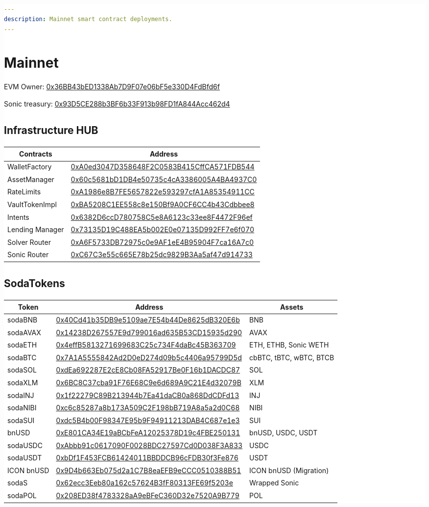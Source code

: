 ```yaml
---
description: Mainnet smart contract deployments.
---
```


# Mainnet

EVM Owner: [0x36BB43bED1338Ab7D9F07e06bF5e330D4FdBfd6f](https://sonicscan.org/address/0x36BB43bED1338Ab7D9F07e06bF5e330D4FdBfd6f)

Sonic treasury: [0x93D5CE288b3BF6b33F913b98FD1fA844Acc462d4](https://sonicscan.org/address/0x93D5CE288b3BF6b33F913b98FD1fA844Acc462d4)

## Infrastructure HUB

| Contracts       | Address                                                                                                                |
| --------------- | ---------------------------------------------------------------------------------------------------------------------- |
| WalletFactory   | [0xA0ed3047D358648F2C0583B415CffCA571FDB544](https://sonicscan.org/address/0xA0ed3047D358648F2C0583B415CffCA571FDB544) |
| AssetManager    | [0x60c5681bD1DB4e50735c4cA3386005A4BA4937C0](https://sonicscan.org/address/0x60c5681bD1DB4e50735c4cA3386005A4BA4937C0) |
| RateLimits      | [0xA1986e8B7FE5657822e593297cfA1A85354911CC](https://sonicscan.org/address/0xA1986e8B7FE5657822e593297cfA1A85354911CC) |
| VaultTokenImpl  | [0xBA5208C1EE558c8e150Bf9A0CF6CC4b43Cdbbee8](https://sonicscan.org/address/0xBA5208C1EE558c8e150Bf9A0CF6CC4b43Cdbbee8) |
| Intents         | [0x6382D6ccD780758C5e8A6123c33ee8F4472F96ef](https://sonicscan.org/address/0x6382D6ccD780758C5e8A6123c33ee8F4472F96ef) |
| Lending Manager | [0x73135D19C488EA5b002E0e07135D992FF7e6f070](https://sonicscan.org/address/0x73135D19C488EA5b002E0e07135D992FF7e6f070) |
| Solver Router   | [0xA6F5733DB72975c0e9AF1eE4B95904F7ca16A7c0](https://sonicscan.org/address/0xA6F5733DB72975c0e9AF1eE4B95904F7ca16A7c0) |
| Sonic Router    | [0xC67C3e55c665E78b25dc9829B3Aa5af47d914733](https://sonicscan.org/address/0xC67C3e55c665E78b25dc9829B3Aa5af47d914733) |

## SodaTokens

| Token      | Address                                                                                                                | Assets                  |
| ---------- | ---------------------------------------------------------------------------------------------------------------------- | ----------------------- |
| sodaBNB    | [0x40Cd41b35DB9e5109ae7E54b44De8625dB320E6b](https://sonicscan.org/address/0x40Cd41b35DB9e5109ae7E54b44De8625dB320E6b) | BNB                     |
| sodaAVAX   | [0x14238D267557E9d799016ad635B53CD15935d290](https://sonicscan.org/address/0x14238D267557E9d799016ad635B53CD15935d290) | AVAX                    |
| sodaETH    | [0x4effB5813271699683C25c734F4daBc45B363709](https://sonicscan.org/address/0x4effB5813271699683C25c734F4daBc45B363709) | ETH, ETHB, Sonic WETH   |
| sodaBTC    | [0x7A1A5555842Ad2D0eD274d09b5c4406a95799D5d](https://sonicscan.org/address/0x7A1A5555842Ad2D0eD274d09b5c4406a95799D5d) | cbBTC, tBTC, wBTC, BTCB |
| sodaSOL    | [0xdEa692287E2cE8Cb08FA52917Be0F16b1DACDC87](https://sonicscan.org/address/0xdEa692287E2cE8Cb08FA52917Be0F16b1DACDC87) | SOL                     |
| sodaXLM    | [0x6BC8C37cba91F76E68C9e6d689A9C21E4d32079B](https://sonicscan.org/address/0x6BC8C37cba91F76E68C9e6d689A9C21E4d32079B) | XLM                     |
| sodaINJ    | [0x1f22279C89B213944b7Ea41daCB0a868DdCDFd13](https://sonicscan.org/address/0x1f22279C89B213944b7Ea41daCB0a868DdCDFd13) | INJ                     |
| sodaNIBI   | [0xc6c85287a8b173A509C2F198bB719A8a5a2d0C68](https://sonicscan.org/address/0xc6c85287a8b173A509C2F198bB719A8a5a2d0C68) | NIBI                    |
| sodaSUI    | [0xdc5B4b00F98347E95b9F94911213DAB4C687e1e3](https://sonicscan.org/address/0xdc5B4b00F98347E95b9F94911213DAB4C687e1e3) | SUI                     |
| bnUSD      | [0xE801CA34E19aBCbFeA12025378D19c4FBE250131](https://sonicscan.org/address/0xE801CA34E19aBCbFeA12025378D19c4FBE250131) | bnUSD, USDC, USDT       |
| sodaUSDC   | [0xAbbb91c0617090F0028BDC27597Cd0D038F3A833](https://sonicscan.org/address/0xAbbb91c0617090F0028BDC27597Cd0D038F3A833) | USDC                    |
| sodaUSDT   | [0xbDf1F453FCB61424011BBDDCB96cFDB30f3Fe876](https://sonicscan.org/address/0xbDf1F453FCB61424011BBDDCB96cFDB30f3Fe876) | USDT                    |
| ICON bnUSD | [0x9D4b663Eb075d2a1C7B8eaEFB9eCCC0510388B51](https://sonicscan.org/address/0x9D4b663Eb075d2a1C7B8eaEFB9eCCC0510388B51) | ICON bnUSD (Migration)  |
| sodaS      | [0x62ecc3Eeb80a162c57624B3fF80313FE69f5203e](https://sonicscan.org/address/0x62ecc3Eeb80a162c57624B3fF80313FE69f5203e) | Wrapped Sonic           |
| sodaPOL    | [0x208ED38f4783328aA9eBFeC360D32e7520A9B779](https://sonicscan.org/address/0x208ED38f4783328aA9eBFeC360D32e7520A9B779) | POL                     |
